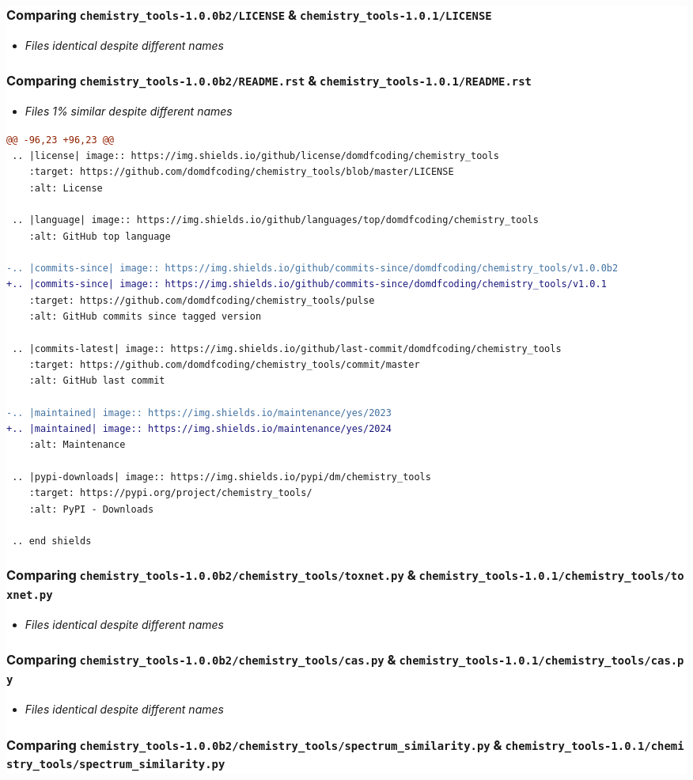 ### Comparing `chemistry_tools-1.0.0b2/LICENSE` & `chemistry_tools-1.0.1/LICENSE`

 * *Files identical despite different names*

### Comparing `chemistry_tools-1.0.0b2/README.rst` & `chemistry_tools-1.0.1/README.rst`

 * *Files 1% similar despite different names*

```diff
@@ -96,23 +96,23 @@
 .. |license| image:: https://img.shields.io/github/license/domdfcoding/chemistry_tools
 	:target: https://github.com/domdfcoding/chemistry_tools/blob/master/LICENSE
 	:alt: License
 
 .. |language| image:: https://img.shields.io/github/languages/top/domdfcoding/chemistry_tools
 	:alt: GitHub top language
 
-.. |commits-since| image:: https://img.shields.io/github/commits-since/domdfcoding/chemistry_tools/v1.0.0b2
+.. |commits-since| image:: https://img.shields.io/github/commits-since/domdfcoding/chemistry_tools/v1.0.1
 	:target: https://github.com/domdfcoding/chemistry_tools/pulse
 	:alt: GitHub commits since tagged version
 
 .. |commits-latest| image:: https://img.shields.io/github/last-commit/domdfcoding/chemistry_tools
 	:target: https://github.com/domdfcoding/chemistry_tools/commit/master
 	:alt: GitHub last commit
 
-.. |maintained| image:: https://img.shields.io/maintenance/yes/2023
+.. |maintained| image:: https://img.shields.io/maintenance/yes/2024
 	:alt: Maintenance
 
 .. |pypi-downloads| image:: https://img.shields.io/pypi/dm/chemistry_tools
 	:target: https://pypi.org/project/chemistry_tools/
 	:alt: PyPI - Downloads
 
 .. end shields
```

### Comparing `chemistry_tools-1.0.0b2/chemistry_tools/toxnet.py` & `chemistry_tools-1.0.1/chemistry_tools/toxnet.py`

 * *Files identical despite different names*

### Comparing `chemistry_tools-1.0.0b2/chemistry_tools/cas.py` & `chemistry_tools-1.0.1/chemistry_tools/cas.py`

 * *Files identical despite different names*

### Comparing `chemistry_tools-1.0.0b2/chemistry_tools/spectrum_similarity.py` & `chemistry_tools-1.0.1/chemistry_tools/spectrum_similarity.py`
